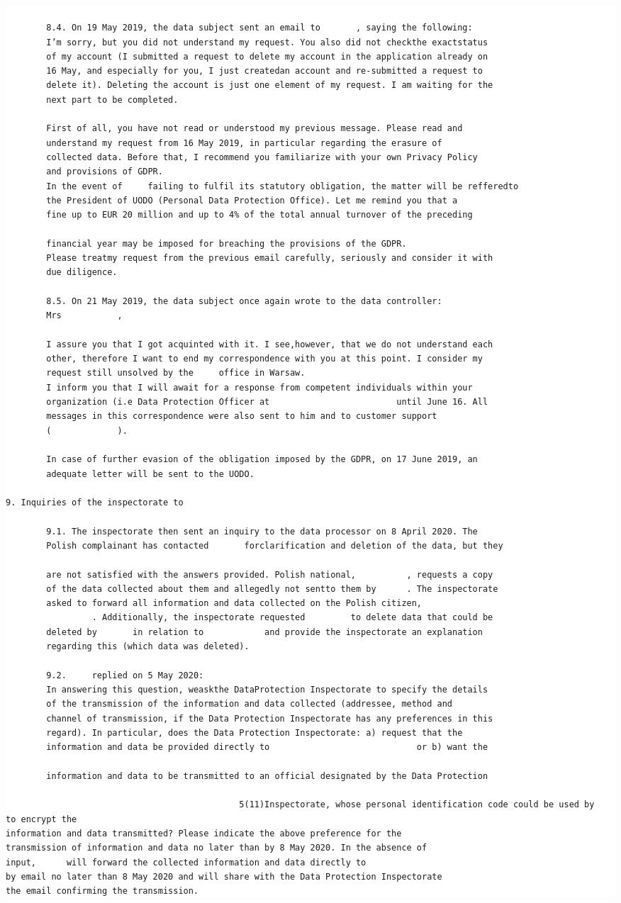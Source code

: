 ```

        8.4. On 19 May 2019, the data subject sent an email to       , saying the following:
        I’m sorry, but you did not understand my request. You also did not checkthe exactstatus
        of my account (I submitted a request to delete my account in the application already on
        16 May, and especially for you, I just createdan account and re-submitted a request to
        delete it). Deleting the account is just one element of my request. I am waiting for the
        next part to be completed.

        First of all, you have not read or understood my previous message. Please read and
        understand my request from 16 May 2019, in particular regarding the erasure of
        collected data. Before that, I recommend you familiarize with your own Privacy Policy
        and provisions of GDPR.
        In the event of     failing to fulfil its statutory obligation, the matter will be refferedto
        the President of UODO (Personal Data Protection Office). Let me remind you that a
        fine up to EUR 20 million and up to 4% of the total annual turnover of the preceding

        financial year may be imposed for breaching the provisions of the GDPR.
        Please treatmy request from the previous email carefully, seriously and consider it with
        due diligence.

        8.5. On 21 May 2019, the data subject once again wrote to the data controller:
        Mrs           ,

        I assure you that I got acquinted with it. I see,however, that we do not understand each
        other, therefore I want to end my correspondence with you at this point. I consider my
        request still unsolved by the     office in Warsaw.
        I inform you that I will await for a response from competent individuals within your
        organization (i.e Data Protection Officer at                         until June 16. All
        messages in this correspondence were also sent to him and to customer support
        (             ).

        In case of further evasion of the obligation imposed by the GDPR, on 17 June 2019, an
        adequate letter will be sent to the UODO.

9. Inquiries of the inspectorate to

        9.1. The inspectorate then sent an inquiry to the data processor on 8 April 2020. The
        Polish complainant has contacted       forclarification and deletion of the data, but they

        are not satisfied with the answers provided. Polish national,          , requests a copy
        of the data collected about them and allegedly not sentto them by      . The inspectorate
        asked to forward all information and data collected on the Polish citizen,
                 . Additionally, the inspectorate requested         to delete data that could be
        deleted by       in relation to            and provide the inspectorate an explanation
        regarding this (which data was deleted).

        9.2.     replied on 5 May 2020:
        In answering this question, weaskthe DataProtection Inspectorate to specify the details
        of the transmission of the information and data collected (addressee, method and
        channel of transmission, if the Data Protection Inspectorate has any preferences in this
        regard). In particular, does the Data Protection Inspectorate: a) request that the
        information and data be provided directly to                             or b) want the

        information and data to be transmitted to an official designated by the Data Protection

                                              5(11)Inspectorate, whose personal identification code could be used by          to encrypt the
information and data transmitted? Please indicate the above preference for the
transmission of information and data no later than by 8 May 2020. In the absence of
input,      will forward the collected information and data directly to
by email no later than 8 May 2020 and will share with the Data Protection Inspectorate
the email confirming the transmission.
```